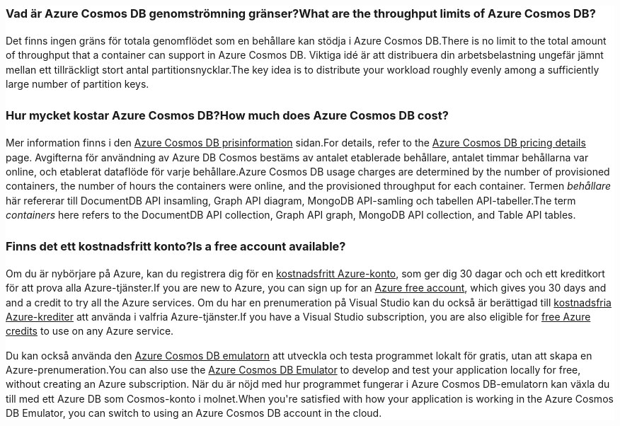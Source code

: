 ### <a name="what-are-the-throughput-limits-of-azure-cosmos-db"></a><span data-ttu-id="2a39c-147">Vad är Azure Cosmos DB genomströmning gränser?</span><span class="sxs-lookup"><span data-stu-id="2a39c-147">What are the throughput limits of Azure Cosmos DB?</span></span>
<span data-ttu-id="2a39c-148">Det finns ingen gräns för totala genomflödet som en behållare kan stödja i Azure Cosmos DB.</span><span class="sxs-lookup"><span data-stu-id="2a39c-148">There is no limit to the total amount of throughput that a container can support in Azure Cosmos DB.</span></span> <span data-ttu-id="2a39c-149">Viktiga idé är att distribuera din arbetsbelastning ungefär jämnt mellan ett tillräckligt stort antal partitionsnycklar.</span><span class="sxs-lookup"><span data-stu-id="2a39c-149">The key idea is to distribute your workload roughly evenly among a sufficiently large number of partition keys.</span></span>

### <a name="how-much-does-azure-cosmos-db-cost"></a><span data-ttu-id="2a39c-150">Hur mycket kostar Azure Cosmos DB?</span><span class="sxs-lookup"><span data-stu-id="2a39c-150">How much does Azure Cosmos DB cost?</span></span>
<span data-ttu-id="2a39c-151">Mer information finns i den [Azure Cosmos DB prisinformation](https://azure.microsoft.com/pricing/details/cosmos-db/) sidan.</span><span class="sxs-lookup"><span data-stu-id="2a39c-151">For details, refer to the [Azure Cosmos DB pricing details](https://azure.microsoft.com/pricing/details/cosmos-db/) page.</span></span> <span data-ttu-id="2a39c-152">Avgifterna för användning av Azure DB Cosmos bestäms av antalet etablerade behållare, antalet timmar behållarna var online, och etablerat dataflöde för varje behållare.</span><span class="sxs-lookup"><span data-stu-id="2a39c-152">Azure Cosmos DB usage charges are determined by the number of provisioned containers, the number of hours the containers were online, and the provisioned throughput for each container.</span></span> <span data-ttu-id="2a39c-153">Termen *behållare* här refererar till DocumentDB API insamling, Graph API diagram, MongoDB API-samling och tabellen API-tabeller.</span><span class="sxs-lookup"><span data-stu-id="2a39c-153">The term *containers* here refers to the DocumentDB API collection, Graph API graph, MongoDB API collection, and Table API tables.</span></span> 

### <a name="is-a-free-account-available"></a><span data-ttu-id="2a39c-154">Finns det ett kostnadsfritt konto?</span><span class="sxs-lookup"><span data-stu-id="2a39c-154">Is a free account available?</span></span>
<span data-ttu-id="2a39c-155">Om du är nybörjare på Azure, kan du registrera dig för en [kostnadsfritt Azure-konto](https://azure.microsoft.com/free/), som ger dig 30 dagar och och ett kreditkort för att prova alla Azure-tjänster.</span><span class="sxs-lookup"><span data-stu-id="2a39c-155">If you are new to Azure, you can sign up for an [Azure free account](https://azure.microsoft.com/free/), which gives you 30 days and and a credit to try all the Azure services.</span></span> <span data-ttu-id="2a39c-156">Om du har en prenumeration på Visual Studio kan du också är berättigad till [kostnadsfria Azure-krediter](https://azure.microsoft.com/pricing/member-offers/msdn-benefits-details/) att använda i valfria Azure-tjänster.</span><span class="sxs-lookup"><span data-stu-id="2a39c-156">If you have a Visual Studio subscription, you are also eligible for [free Azure credits](https://azure.microsoft.com/pricing/member-offers/msdn-benefits-details/) to use on any Azure service.</span></span> 

<span data-ttu-id="2a39c-157">Du kan också använda den [Azure Cosmos DB emulatorn](local-emulator.md) att utveckla och testa programmet lokalt för gratis, utan att skapa en Azure-prenumeration.</span><span class="sxs-lookup"><span data-stu-id="2a39c-157">You can also use the [Azure Cosmos DB Emulator](local-emulator.md) to develop and test your application locally for free, without creating an Azure subscription.</span></span> <span data-ttu-id="2a39c-158">När du är nöjd med hur programmet fungerar i Azure Cosmos DB-emulatorn kan växla du till med ett Azure DB som Cosmos-konto i molnet.</span><span class="sxs-lookup"><span data-stu-id="2a39c-158">When you're satisfied with how your application is working in the Azure Cosmos DB Emulator, you can switch to using an Azure Cosmos DB account in the cloud.</span></span>
